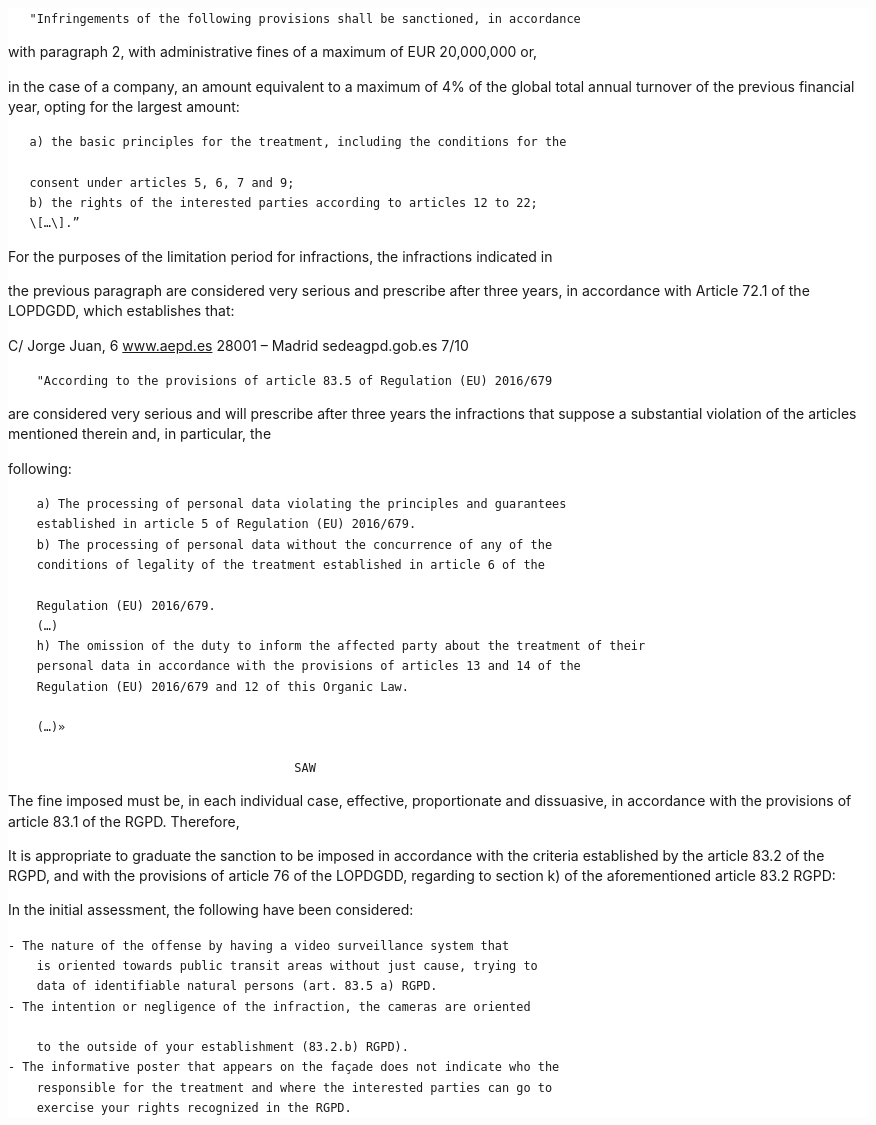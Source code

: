        "Infringements of the following provisions shall be sanctioned, in accordance
with paragraph 2, with administrative fines of a maximum of EUR 20,000,000 or,

in the case of a company, an amount equivalent to a maximum of 4% of the
global total annual turnover of the previous financial year, opting for
the largest amount:

       a) the basic principles for the treatment, including the conditions for the

       consent under articles 5, 6, 7 and 9;
       b) the rights of the interested parties according to articles 12 to 22;
       \[…\].”

For the purposes of the limitation period for infractions, the infractions indicated in

the previous paragraph are considered very serious and prescribe after three years, in accordance with
Article 72.1 of the LOPDGDD, which establishes that:

C/ Jorge Juan, 6 www.aepd.es
28001 – Madrid sedeagpd.gob.es 7/10

        "According to the provisions of article 83.5 of Regulation (EU) 2016/679
are considered very serious and will prescribe after three years the infractions that suppose
a substantial violation of the articles mentioned therein and, in particular, the

following:

        a) The processing of personal data violating the principles and guarantees
        established in article 5 of Regulation (EU) 2016/679.
        b) The processing of personal data without the concurrence of any of the
        conditions of legality of the treatment established in article 6 of the

        Regulation (EU) 2016/679.
        (…)
        h) The omission of the duty to inform the affected party about the treatment of their
        personal data in accordance with the provisions of articles 13 and 14 of the
        Regulation (EU) 2016/679 and 12 of this Organic Law.

        (…)»

                                            SAW

The fine imposed must be, in each individual case, effective, proportionate
and dissuasive, in accordance with the provisions of article 83.1 of the RGPD. Therefore,

It is appropriate to graduate the sanction to be imposed in accordance with the criteria established by the
article 83.2 of the RGPD, and with the provisions of article 76 of the LOPDGDD, regarding
to section k) of the aforementioned article 83.2 RGPD:

In the initial assessment, the following have been considered:

    - The nature of the offense by having a video surveillance system that
        is oriented towards public transit areas without just cause, trying to
        data of identifiable natural persons (art. 83.5 a) RGPD.
    - The intention or negligence of the infraction, the cameras are oriented

        to the outside of your establishment (83.2.b) RGPD).
    - The informative poster that appears on the façade does not indicate who the
        responsible for the treatment and where the interested parties can go to
        exercise your rights recognized in the RGPD.
